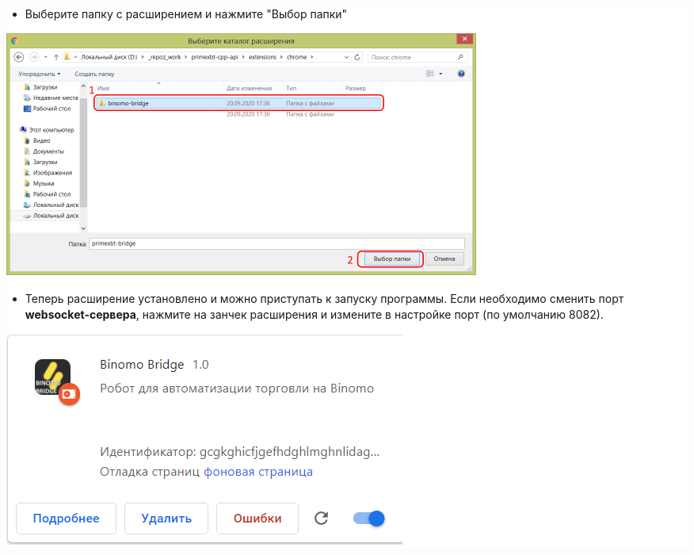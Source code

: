 * Выберите папку с расширением и нажмите "Выбор папки"

![doc/installation-05.png](doc/installation-05.png)

* Теперь расширение установлено и можно приступать к запуску программы. Если необходимо сменить порт **websocket-сервера**, нажмите на занчек расширения и измените в настройке порт (по умолчанию 8082).

![doc/installation-06.png](doc/installation-06.png)




